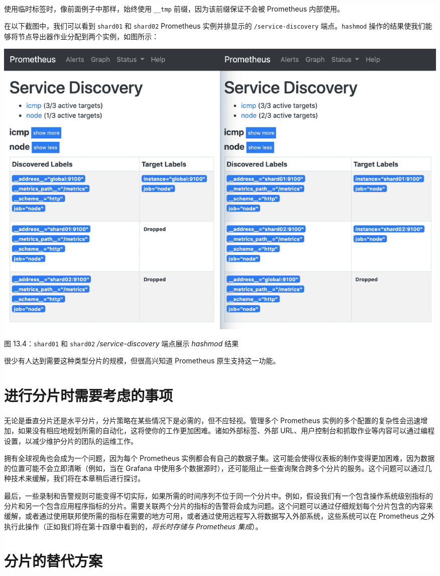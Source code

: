 使用临时标签时，像前面例子中那样，始终使用 `__tmp` 前缀，因为该前缀保证不会被 Prometheus 内部使用。

在以下截图中，我们可以看到 `shard01` 和 `shard02` Prometheus 实例并排显示的 `/service-discovery` 端点。`hashmod` 操作的结果使我们能够将节点导出器作业分配到两个实例，如图所示：

![](img/0ec079f8-859e-407e-9f1d-dba2f2eee0bd.png)

图 13.4：`shard01` 和 `shard02` */service-discovery* 端点展示 *hashmod* 结果

很少有人达到需要这种类型分片的规模，但很高兴知道 Prometheus 原生支持这一功能。

# 进行分片时需要考虑的事项

无论是垂直分片还是水平分片，分片策略在某些情况下是必需的，但不应轻视。管理多个 Prometheus 实例的多个配置的复杂性会迅速增加，如果没有相应地规划所需的自动化，这将使你的工作更加困难。诸如外部标签、外部 URL、用户控制台和抓取作业等内容可以通过编程设置，以减少维护分片的团队的运维工作。

拥有全球视角也会成为一个问题，因为每个 Prometheus 实例都会有自己的数据子集。这可能会使得仪表板的制作变得更加困难，因为数据的位置可能不会立即清晰（例如，当在 Grafana 中使用多个数据源时），还可能阻止一些查询聚合跨多个分片的服务。这个问题可以通过几种技术来缓解，我们将在本章稍后进行探讨。

最后，一些录制和告警规则可能变得不切实际，如果所需的时间序列不位于同一个分片中。例如，假设我们有一个包含操作系统级别指标的分片和另一个包含应用程序指标的分片。需要关联两个分片的指标的告警将会成为问题。这个问题可以通过仔细规划每个分片包含的内容来缓解，或者通过使用联邦使所需的指标在需要的地方可用，或者通过使用远程写入将数据写入外部系统，这些系统可以在 Prometheus 之外执行此操作（正如我们将在第十四章中看到的，*将长时存储与 Prometheus 集成*）。

# 分片的替代方案
